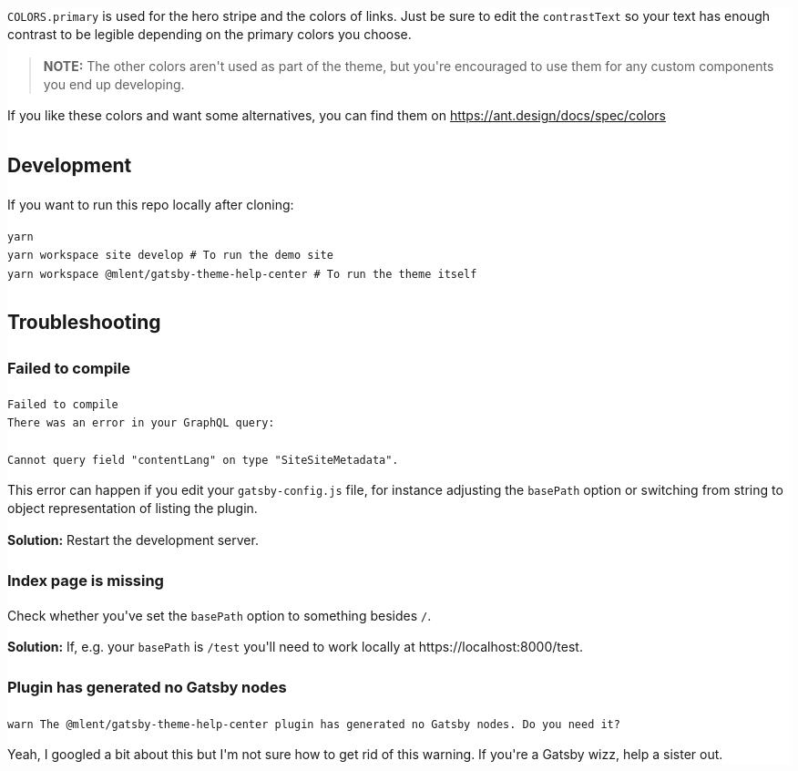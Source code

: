 ```

```

`COLORS.primary` is used for the hero stripe and the colors of links. Just be sure to edit the `contrastText` so your
text has enough contrast to be legible depending on the primary colors you choose.

> **NOTE:** The other colors aren't used as part of the theme, but you're encouraged to use them
> for any custom components you end up developing.

If you like these colors and want some alternatives, you can find them on https://ant.design/docs/spec/colors

## Development

If you want to run this repo locally after cloning:

```
yarn
yarn workspace site develop # To run the demo site
yarn workspace @mlent/gatsby-theme-help-center # To run the theme itself
```

## Troubleshooting

### Failed to compile

```
Failed to compile
There was an error in your GraphQL query:

Cannot query field "contentLang" on type "SiteSiteMetadata".
```

This error can happen if you edit your `gatsby-config.js` file,
for instance adjusting the `basePath` option or switching from string
to object representation of listing the plugin.

**Solution:** Restart the development server.

### Index page is missing

Check whether you've set the `basePath` option to something besides `/`.

**Solution:** If, e.g. your `basePath` is `/test` you'll need to work locally at https://localhost:8000/test.

### Plugin has generated no Gatsby nodes

```
warn The @mlent/gatsby-theme-help-center plugin has generated no Gatsby nodes. Do you need it?
```

Yeah, I googled a bit about this but I'm not sure how to get rid of this warning. If you're a Gatsby wizz, help a sister out.
